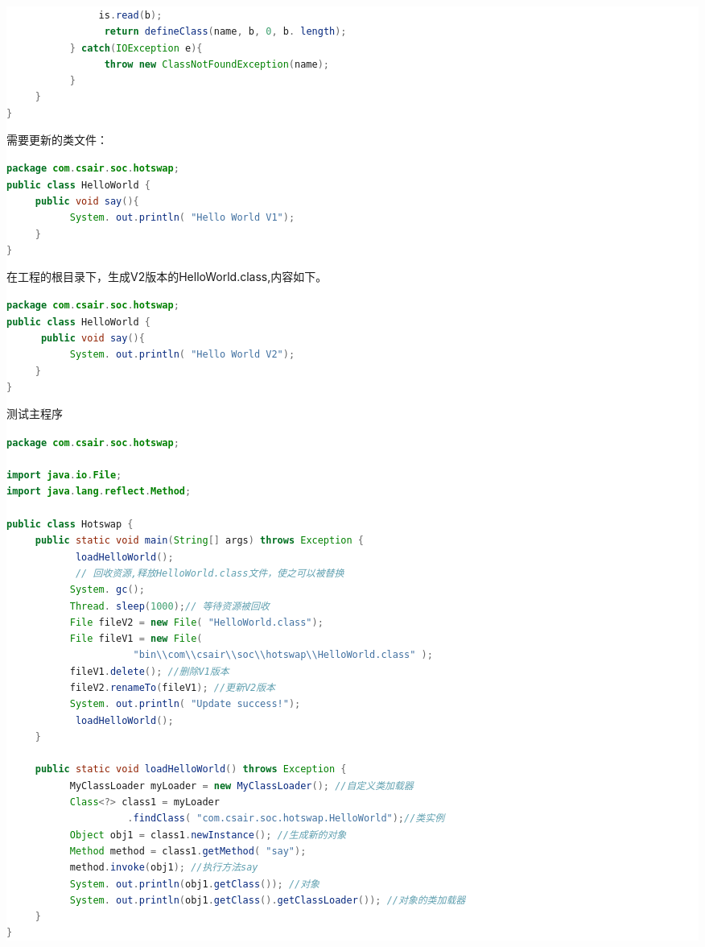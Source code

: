 ```java
                is.read(b);
                 return defineClass(name, b, 0, b. length);
           } catch(IOException e){
                 throw new ClassNotFoundException(name);
           }
     }
}
```

需要更新的类文件：

```java
package com.csair.soc.hotswap;
public class HelloWorld {
     public void say(){
           System. out.println( "Hello World V1");
     }
}
```

在工程的根目录下，生成V2版本的HelloWorld.class,内容如下。

```java
package com.csair.soc.hotswap;
public class HelloWorld {
      public void say(){
           System. out.println( "Hello World V2");
     }
}
```

测试主程序

```java
package com.csair.soc.hotswap;

import java.io.File;
import java.lang.reflect.Method;

public class Hotswap {
     public static void main(String[] args) throws Exception {
            loadHelloWorld();
            // 回收资源,释放HelloWorld.class文件，使之可以被替换
           System. gc();
           Thread. sleep(1000);// 等待资源被回收
           File fileV2 = new File( "HelloWorld.class");
           File fileV1 = new File(
                      "bin\\com\\csair\\soc\\hotswap\\HelloWorld.class" );
           fileV1.delete(); //删除V1版本
           fileV2.renameTo(fileV1); //更新V2版本
           System. out.println( "Update success!");
            loadHelloWorld();
     }

     public static void loadHelloWorld() throws Exception {
           MyClassLoader myLoader = new MyClassLoader(); //自定义类加载器
           Class<?> class1 = myLoader
                     .findClass( "com.csair.soc.hotswap.HelloWorld");//类实例
           Object obj1 = class1.newInstance(); //生成新的对象
           Method method = class1.getMethod( "say");
           method.invoke(obj1); //执行方法say
           System. out.println(obj1.getClass()); //对象
           System. out.println(obj1.getClass().getClassLoader()); //对象的类加载器
     }
}
```
